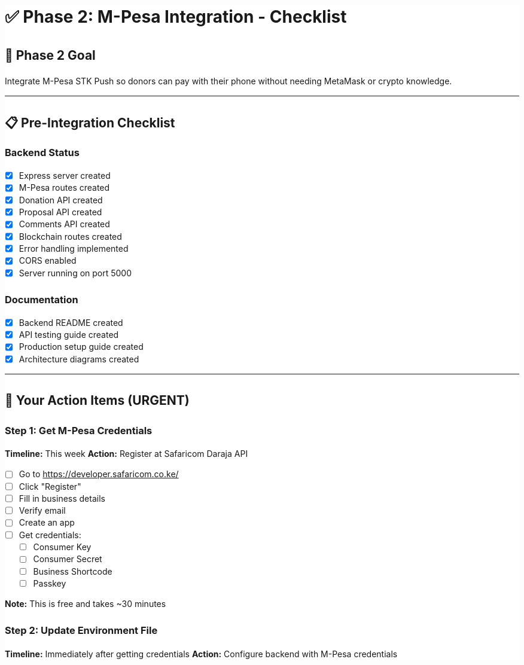 # ✅ Phase 2: M-Pesa Integration - Checklist

## 🎯 Phase 2 Goal
Integrate M-Pesa STK Push so donors can pay with their phone without needing MetaMask or crypto knowledge.

---

## 📋 Pre-Integration Checklist

### Backend Status
- [x] Express server created
- [x] M-Pesa routes created
- [x] Donation API created
- [x] Proposal API created
- [x] Comments API created
- [x] Blockchain routes created
- [x] Error handling implemented
- [x] CORS enabled
- [x] Server running on port 5000

### Documentation
- [x] Backend README created
- [x] API testing guide created
- [x] Production setup guide created
- [x] Architecture diagrams created

---

## 🔧 Your Action Items (URGENT)

### Step 1: Get M-Pesa Credentials
**Timeline:** This week
**Action:** Register at Safaricom Daraja API

- [ ] Go to https://developer.safaricom.co.ke/
- [ ] Click "Register"
- [ ] Fill in business details
- [ ] Verify email
- [ ] Create an app
- [ ] Get credentials:
  - [ ] Consumer Key
  - [ ] Consumer Secret
  - [ ] Business Shortcode
  - [ ] Passkey

**Note:** This is free and takes ~30 minutes

### Step 2: Update Environment File
**Timeline:** Immediately after getting credentials
**Action:** Configure backend with M-Pesa credentials
